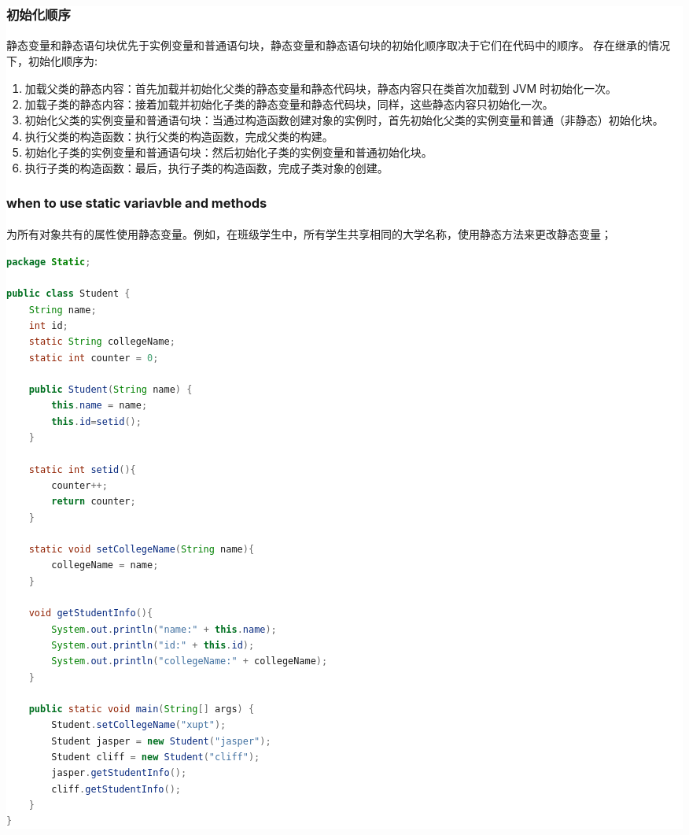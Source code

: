 ### 初始化顺序

静态变量和静态语句块优先于实例变量和普通语句块，静态变量和静态语句块的初始化顺序取决于它们在代码中的顺序。
存在继承的情况下，初始化顺序为:

1. 加载父类的静态内容：首先加载并初始化父类的静态变量和静态代码块，静态内容只在类首次加载到 JVM 时初始化一次。
2. 加载子类的静态内容：接着加载并初始化子类的静态变量和静态代码块，同样，这些静态内容只初始化一次。
3. 初始化父类的实例变量和普通语句块：当通过构造函数创建对象的实例时，首先初始化父类的实例变量和普通（非静态）初始化块。
4. 执行父类的构造函数：执行父类的构造函数，完成父类的构建。
5. 初始化子类的实例变量和普通语句块：然后初始化子类的实例变量和普通初始化块。
6. 执行子类的构造函数：最后，执行子类的构造函数，完成子类对象的创建。

### when to use static variavble and methods

为所有对象共有的属性使用静态变量。例如，在班级学生中，所有学生共享相同的大学名称，使用静态方法来更改静态变量；

```java
package Static;

public class Student {
    String name;
    int id;
    static String collegeName;
    static int counter = 0;

    public Student(String name) {
        this.name = name;
        this.id=setid();
    }

    static int setid(){
        counter++;
        return counter;
    }

    static void setCollegeName(String name){
        collegeName = name;
    }

    void getStudentInfo(){
        System.out.println("name:" + this.name);
        System.out.println("id:" + this.id);
        System.out.println("collegeName:" + collegeName);
    }

    public static void main(String[] args) {
        Student.setCollegeName("xupt");
        Student jasper = new Student("jasper");
        Student cliff = new Student("cliff");
        jasper.getStudentInfo();
        cliff.getStudentInfo();
    }
}
```
